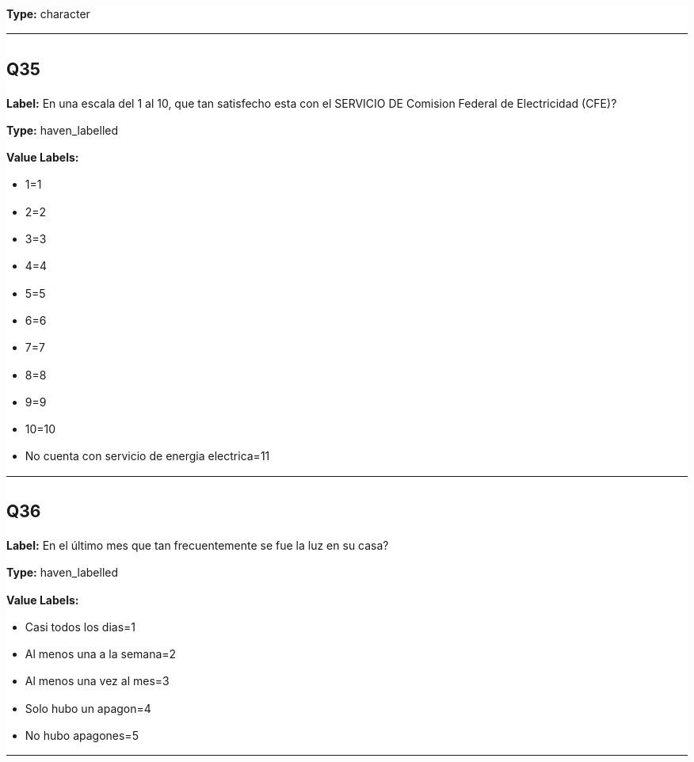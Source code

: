 **Type:** character



---


## Q35

**Label:** En una escala del 1 al 10, que tan satisfecho esta con el SERVICIO DE Comision Federal de Electricidad (CFE)?

**Type:** haven_labelled


**Value Labels:**


-  1=1 

-  2=2 

-  3=3 

-  4=4 

-  5=5 

-  6=6 

-  7=7 

-  8=8 

-  9=9 

-  10=10 

-  No cuenta con servicio de energia electrica=11 


---


## Q36

**Label:** En el último mes que tan frecuentemente se fue la luz en su casa?

**Type:** haven_labelled


**Value Labels:**


-  Casi todos los dias=1 

-  Al menos una a la semana=2 

-  Al menos una vez al mes=3 

-  Solo hubo un apagon=4 

-  No hubo apagones=5 


---
